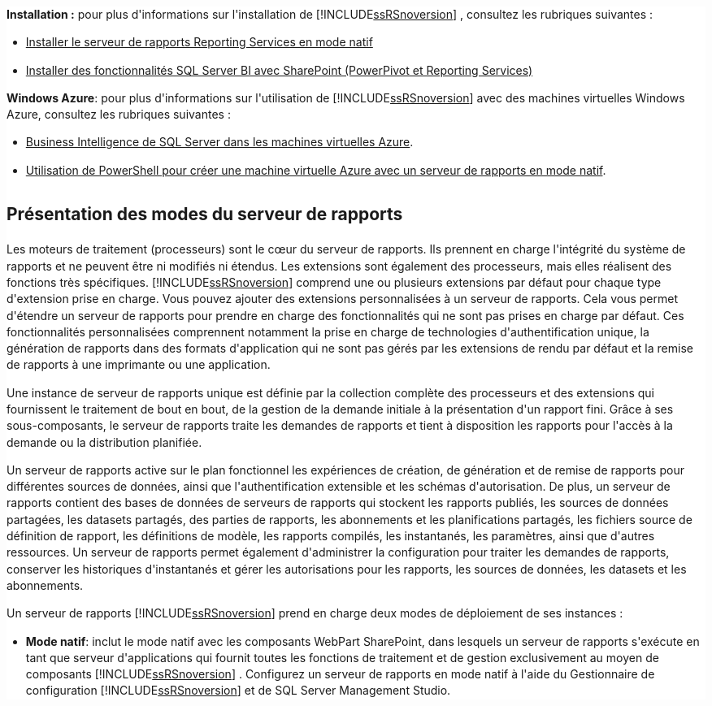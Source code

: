  **Installation :** pour plus d'informations sur l'installation de [!INCLUDE[ssRSnoversion](../../includes/ssrsnoversion-md.md)] , consultez les rubriques suivantes :  
  
-   [Installer le serveur de rapports Reporting Services en mode natif](assetid:///8f25e6dc-b753-400e-9e9a-50f4f35bf6c4)  
  
-   [Installer des fonctionnalités SQL Server BI avec SharePoint &#40;PowerPivot et Reporting Services&#41;](assetid:///ac6cba68-2665-4a39-8fa3-cb7d7e6723c0)  
  
 **Windows Azure**: pour plus d'informations sur l'utilisation de [!INCLUDE[ssRSnoversion](../../includes/ssrsnoversion-md.md)] avec des machines virtuelles Windows Azure, consultez les rubriques suivantes :  
  
-   [Business Intelligence de SQL Server dans les machines virtuelles Azure](http://msdn.microsoft.com/library/windowsazure/jj992719.aspx).  
  
-   [Utilisation de PowerShell pour créer une machine virtuelle Azure avec un serveur de rapports en mode natif](https://msdn.microsoft.com/library/azure/dn449661.aspx).   
  
##  <a name="bkmk_overview"></a> Présentation des modes du serveur de rapports  
 Les moteurs de traitement (processeurs) sont le cœur du serveur de rapports. Ils prennent en charge l'intégrité du système de rapports et ne peuvent être ni modifiés ni étendus. Les extensions sont également des processeurs, mais elles réalisent des fonctions très spécifiques. [!INCLUDE[ssRSnoversion](../../includes/ssrsnoversion-md.md)] comprend une ou plusieurs extensions par défaut pour chaque type d'extension prise en charge. Vous pouvez ajouter des extensions personnalisées à un serveur de rapports. Cela vous permet d'étendre un serveur de rapports pour prendre en charge des fonctionnalités qui ne sont pas prises en charge par défaut. Ces fonctionnalités personnalisées comprennent notamment la prise en charge de technologies d'authentification unique, la génération de rapports dans des formats d'application qui ne sont pas gérés par les extensions de rendu par défaut et la remise de rapports à une imprimante ou une application.  
  
 Une instance de serveur de rapports unique est définie par la collection complète des processeurs et des extensions qui fournissent le traitement de bout en bout, de la gestion de la demande initiale à la présentation d'un rapport fini. Grâce à ses sous-composants, le serveur de rapports traite les demandes de rapports et tient à disposition les rapports pour l'accès à la demande ou la distribution planifiée.  
  
 Un serveur de rapports active sur le plan fonctionnel les expériences de création, de génération et de remise de rapports pour différentes sources de données, ainsi que l'authentification extensible et les schémas d'autorisation. De plus, un serveur de rapports contient des bases de données de serveurs de rapports qui stockent les rapports publiés, les sources de données partagées, les datasets partagés, des parties de rapports, les abonnements et les planifications partagés, les fichiers source de définition de rapport, les définitions de modèle, les rapports compilés, les instantanés, les paramètres, ainsi que d'autres ressources. Un serveur de rapports permet également d'administrer la configuration pour traiter les demandes de rapports, conserver les historiques d'instantanés et gérer les autorisations pour les rapports, les sources de données, les datasets et les abonnements.  
  
 Un serveur de rapports [!INCLUDE[ssRSnoversion](../../includes/ssrsnoversion-md.md)] prend en charge deux modes de déploiement de ses instances :  
  
-   **Mode natif**: inclut le mode natif avec les composants WebPart SharePoint, dans lesquels un serveur de rapports s'exécute en tant que serveur d'applications qui fournit toutes les fonctions de traitement et de gestion exclusivement au moyen de composants [!INCLUDE[ssRSnoversion](../../includes/ssrsnoversion-md.md)] . Configurez un serveur de rapports en mode natif à l'aide du Gestionnaire de configuration [!INCLUDE[ssRSnoversion](../../includes/ssrsnoversion-md.md)] et de SQL Server Management Studio.  
  